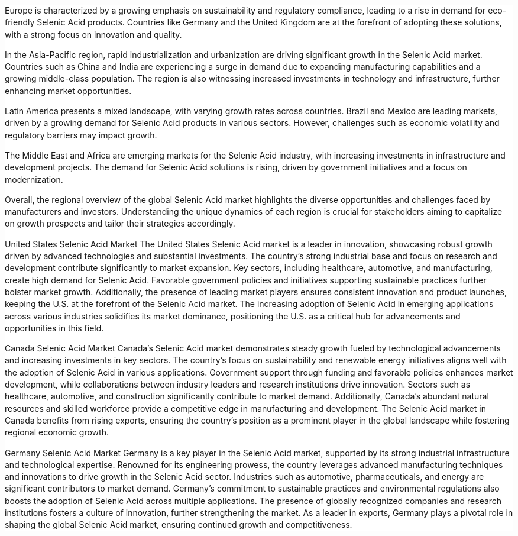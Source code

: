Europe is characterized by a growing emphasis on sustainability and regulatory compliance, leading to a rise in demand for eco-friendly Selenic Acid products. Countries like Germany and the United Kingdom are at the forefront of adopting these solutions, with a strong focus on innovation and quality.

In the Asia-Pacific region, rapid industrialization and urbanization are driving significant growth in the Selenic Acid market. Countries such as China and India are experiencing a surge in demand due to expanding manufacturing capabilities and a growing middle-class population. The region is also witnessing increased investments in technology and infrastructure, further enhancing market opportunities.

Latin America presents a mixed landscape, with varying growth rates across countries. Brazil and Mexico are leading markets, driven by a growing demand for Selenic Acid products in various sectors. However, challenges such as economic volatility and regulatory barriers may impact growth.

The Middle East and Africa are emerging markets for the Selenic Acid industry, with increasing investments in infrastructure and development projects. The demand for Selenic Acid solutions is rising, driven by government initiatives and a focus on modernization.

Overall, the regional overview of the global Selenic Acid market highlights the diverse opportunities and challenges faced by manufacturers and investors. Understanding the unique dynamics of each region is crucial for stakeholders aiming to capitalize on growth prospects and tailor their strategies accordingly.

United States Selenic Acid Market
The United States Selenic Acid market is a leader in innovation, showcasing robust growth driven by advanced technologies and substantial investments. The country’s strong industrial base and focus on research and development contribute significantly to market expansion. Key sectors, including healthcare, automotive, and manufacturing, create high demand for Selenic Acid. Favorable government policies and initiatives supporting sustainable practices further bolster market growth. Additionally, the presence of leading market players ensures consistent innovation and product launches, keeping the U.S. at the forefront of the Selenic Acid market. The increasing adoption of Selenic Acid in emerging applications across various industries solidifies its market dominance, positioning the U.S. as a critical hub for advancements and opportunities in this field.

Canada Selenic Acid Market
Canada’s Selenic Acid market demonstrates steady growth fueled by technological advancements and increasing investments in key sectors. The country’s focus on sustainability and renewable energy initiatives aligns well with the adoption of Selenic Acid in various applications. Government support through funding and favorable policies enhances market development, while collaborations between industry leaders and research institutions drive innovation. Sectors such as healthcare, automotive, and construction significantly contribute to market demand. Additionally, Canada’s abundant natural resources and skilled workforce provide a competitive edge in manufacturing and development. The Selenic Acid market in Canada benefits from rising exports, ensuring the country’s position as a prominent player in the global landscape while fostering regional economic growth.

Germany Selenic Acid Market
Germany is a key player in the Selenic Acid market, supported by its strong industrial infrastructure and technological expertise. Renowned for its engineering prowess, the country leverages advanced manufacturing techniques and innovations to drive growth in the Selenic Acid sector. Industries such as automotive, pharmaceuticals, and energy are significant contributors to market demand. Germany’s commitment to sustainable practices and environmental regulations also boosts the adoption of Selenic Acid across multiple applications. The presence of globally recognized companies and research institutions fosters a culture of innovation, further strengthening the market. As a leader in exports, Germany plays a pivotal role in shaping the global Selenic Acid market, ensuring continued growth and competitiveness.
